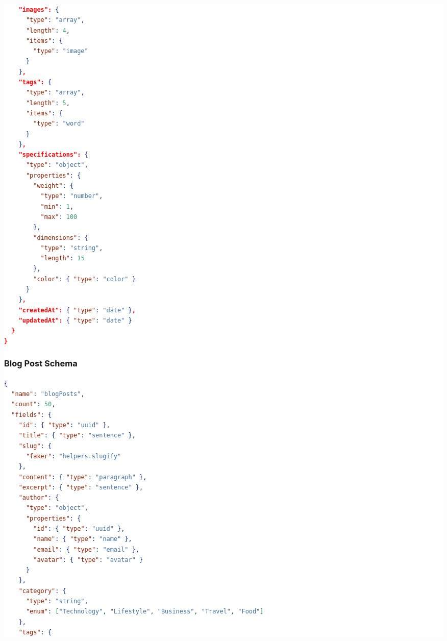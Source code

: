 ```json
    "images": {
      "type": "array",
      "length": 4,
      "items": {
        "type": "image"
      }
    },
    "tags": {
      "type": "array",
      "length": 5,
      "items": {
        "type": "word"
      }
    },
    "specifications": {
      "type": "object",
      "properties": {
        "weight": {
          "type": "number",
          "min": 1,
          "max": 100
        },
        "dimensions": {
          "type": "string",
          "length": 15
        },
        "color": { "type": "color" }
      }
    },
    "createdAt": { "type": "date" },
    "updatedAt": { "type": "date" }
  }
}
```

### Blog Post Schema

```json
{
  "name": "blogPosts",
  "count": 50,
  "fields": {
    "id": { "type": "uuid" },
    "title": { "type": "sentence" },
    "slug": {
      "faker": "helpers.slugify"
    },
    "content": { "type": "paragraph" },
    "excerpt": { "type": "sentence" },
    "author": {
      "type": "object",
      "properties": {
        "id": { "type": "uuid" },
        "name": { "type": "name" },
        "email": { "type": "email" },
        "avatar": { "type": "avatar" }
      }
    },
    "category": {
      "type": "string",
      "enum": ["Technology", "Lifestyle", "Business", "Travel", "Food"]
    },
    "tags": {
```